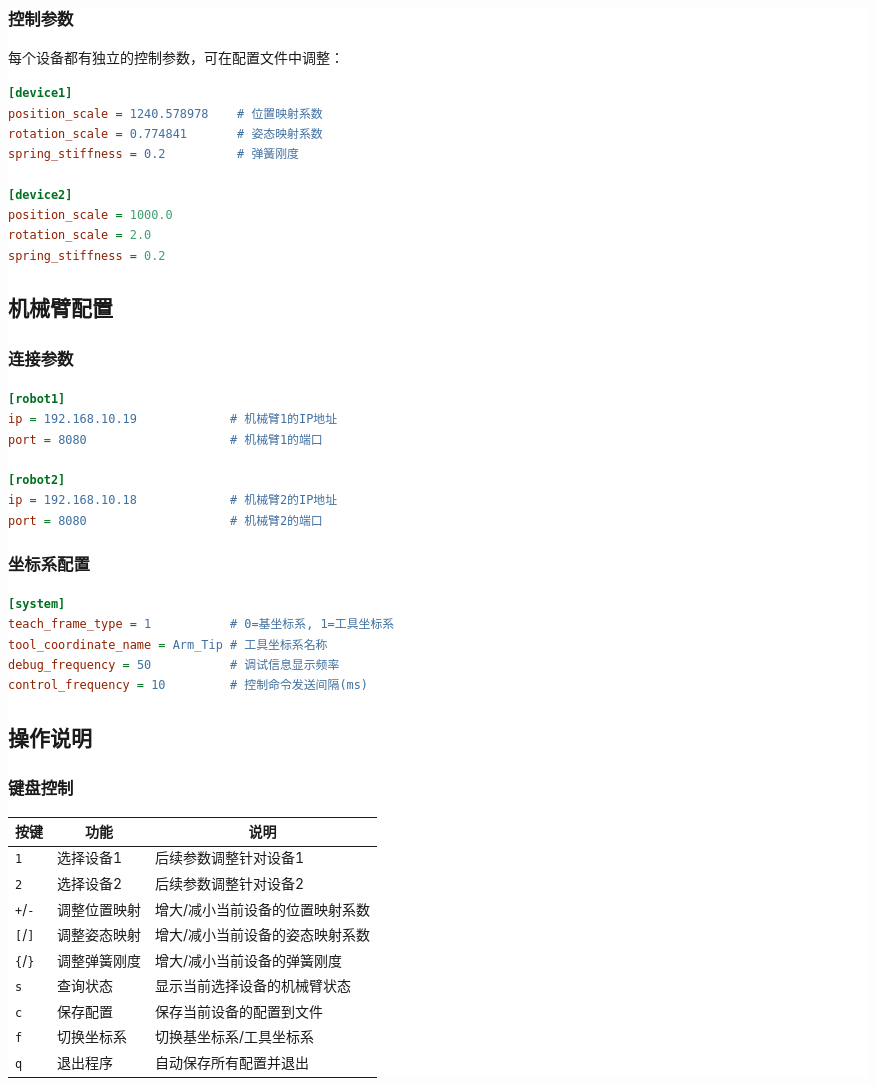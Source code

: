 ### 控制参数

每个设备都有独立的控制参数，可在配置文件中调整：

```ini
[device1]
position_scale = 1240.578978    # 位置映射系数
rotation_scale = 0.774841       # 姿态映射系数
spring_stiffness = 0.2          # 弹簧刚度

[device2]  
position_scale = 1000.0
rotation_scale = 2.0
spring_stiffness = 0.2
```

## 机械臂配置

### 连接参数

```ini
[robot1]
ip = 192.168.10.19             # 机械臂1的IP地址
port = 8080                    # 机械臂1的端口

[robot2]
ip = 192.168.10.18             # 机械臂2的IP地址  
port = 8080                    # 机械臂2的端口
```

### 坐标系配置

```ini
[system]
teach_frame_type = 1           # 0=基坐标系, 1=工具坐标系
tool_coordinate_name = Arm_Tip # 工具坐标系名称
debug_frequency = 50           # 调试信息显示频率
control_frequency = 10         # 控制命令发送间隔(ms)
```

## 操作说明

### 键盘控制

| 按键 | 功能 | 说明 |
|------|------|------|
| `1` | 选择设备1 | 后续参数调整针对设备1 |
| `2` | 选择设备2 | 后续参数调整针对设备2 |
| `+`/`-` | 调整位置映射 | 增大/减小当前设备的位置映射系数 |
| `[`/`]` | 调整姿态映射 | 增大/减小当前设备的姿态映射系数 |
| `{`/`}` | 调整弹簧刚度 | 增大/减小当前设备的弹簧刚度 |
| `s` | 查询状态 | 显示当前选择设备的机械臂状态 |
| `c` | 保存配置 | 保存当前设备的配置到文件 |
| `f` | 切换坐标系 | 切换基坐标系/工具坐标系 |
| `q` | 退出程序 | 自动保存所有配置并退出 |
